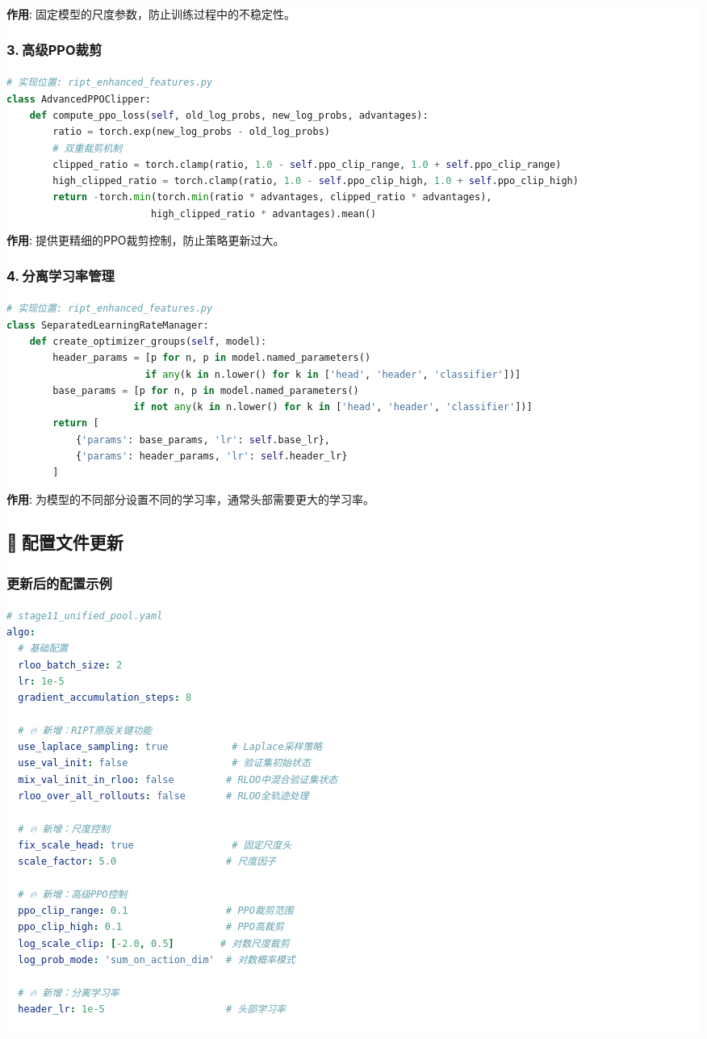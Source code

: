 **作用**: 固定模型的尺度参数，防止训练过程中的不稳定性。

### **3. 高级PPO裁剪**
```python
# 实现位置: ript_enhanced_features.py
class AdvancedPPOClipper:
    def compute_ppo_loss(self, old_log_probs, new_log_probs, advantages):
        ratio = torch.exp(new_log_probs - old_log_probs)
        # 双重裁剪机制
        clipped_ratio = torch.clamp(ratio, 1.0 - self.ppo_clip_range, 1.0 + self.ppo_clip_range)
        high_clipped_ratio = torch.clamp(ratio, 1.0 - self.ppo_clip_high, 1.0 + self.ppo_clip_high)
        return -torch.min(torch.min(ratio * advantages, clipped_ratio * advantages), 
                         high_clipped_ratio * advantages).mean()
```

**作用**: 提供更精细的PPO裁剪控制，防止策略更新过大。

### **4. 分离学习率管理**
```python
# 实现位置: ript_enhanced_features.py
class SeparatedLearningRateManager:
    def create_optimizer_groups(self, model):
        header_params = [p for n, p in model.named_parameters() 
                        if any(k in n.lower() for k in ['head', 'header', 'classifier'])]
        base_params = [p for n, p in model.named_parameters() 
                      if not any(k in n.lower() for k in ['head', 'header', 'classifier'])]
        return [
            {'params': base_params, 'lr': self.base_lr},
            {'params': header_params, 'lr': self.header_lr}
        ]
```

**作用**: 为模型的不同部分设置不同的学习率，通常头部需要更大的学习率。

## 📝 配置文件更新

### **更新后的配置示例**
```yaml
# stage11_unified_pool.yaml
algo:
  # 基础配置
  rloo_batch_size: 2
  lr: 1e-5
  gradient_accumulation_steps: 8
  
  # 🔥 新增：RIPT原版关键功能
  use_laplace_sampling: true           # Laplace采样策略
  use_val_init: false                  # 验证集初始状态
  mix_val_init_in_rloo: false         # RLOO中混合验证集状态
  rloo_over_all_rollouts: false       # RLOO全轨迹处理
  
  # 🔥 新增：尺度控制
  fix_scale_head: true                 # 固定尺度头
  scale_factor: 5.0                   # 尺度因子
  
  # 🔥 新增：高级PPO控制
  ppo_clip_range: 0.1                 # PPO裁剪范围
  ppo_clip_high: 0.1                  # PPO高裁剪
  log_scale_clip: [-2.0, 0.5]        # 对数尺度裁剪
  log_prob_mode: 'sum_on_action_dim'  # 对数概率模式
  
  # 🔥 新增：分离学习率
  header_lr: 1e-5                     # 头部学习率
  
```